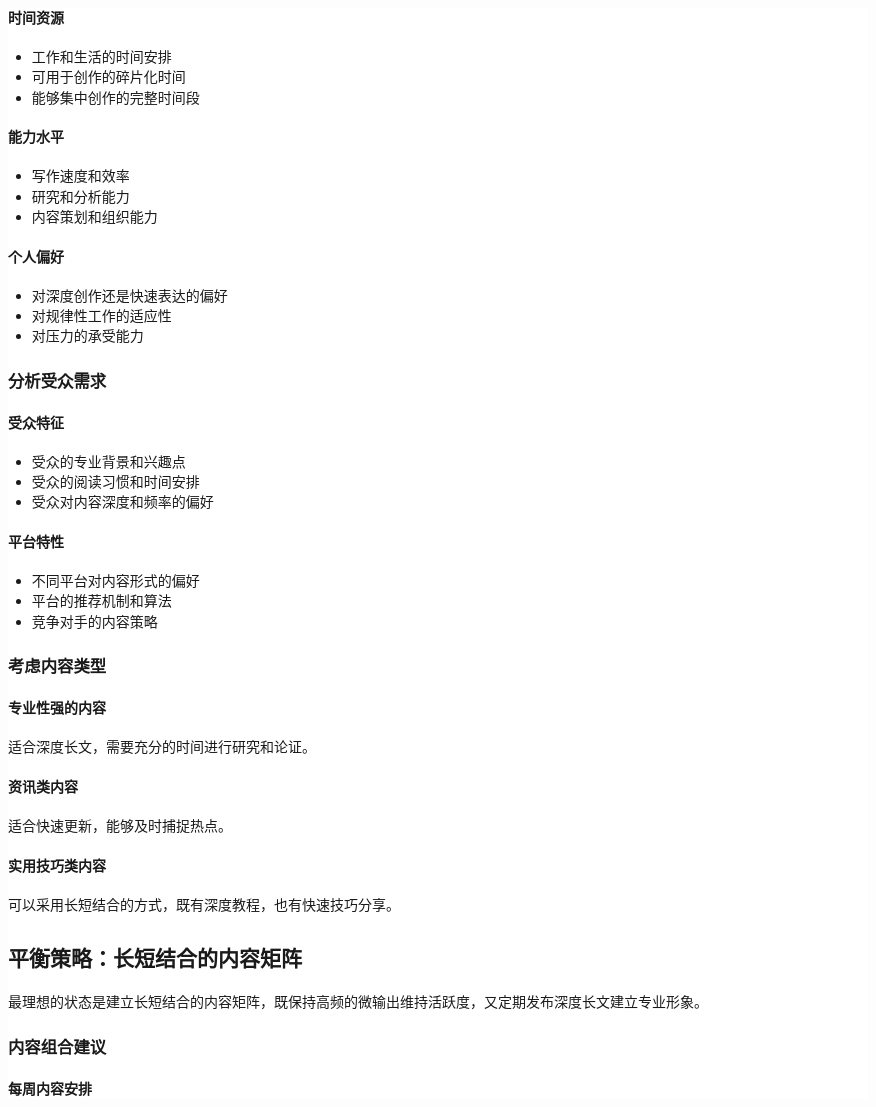 #### 时间资源

- 工作和生活的时间安排
- 可用于创作的碎片化时间
- 能够集中创作的完整时间段

#### 能力水平

- 写作速度和效率
- 研究和分析能力
- 内容策划和组织能力

#### 个人偏好

- 对深度创作还是快速表达的偏好
- 对规律性工作的适应性
- 对压力的承受能力

### 分析受众需求

#### 受众特征

- 受众的专业背景和兴趣点
- 受众的阅读习惯和时间安排
- 受众对内容深度和频率的偏好

#### 平台特性

- 不同平台对内容形式的偏好
- 平台的推荐机制和算法
- 竞争对手的内容策略

### 考虑内容类型

#### 专业性强的内容

适合深度长文，需要充分的时间进行研究和论证。

#### 资讯类内容

适合快速更新，能够及时捕捉热点。

#### 实用技巧类内容

可以采用长短结合的方式，既有深度教程，也有快速技巧分享。

## 平衡策略：长短结合的内容矩阵

最理想的状态是建立长短结合的内容矩阵，既保持高频的微输出维持活跃度，又定期发布深度长文建立专业形象。

### 内容组合建议

#### 每周内容安排
